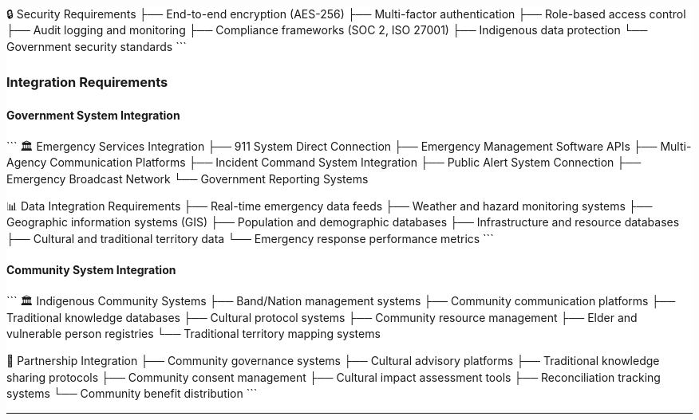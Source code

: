 🔒 Security Requirements
├── End-to-end encryption (AES-256)
├── Multi-factor authentication
├── Role-based access control
├── Audit logging and monitoring
├── Compliance frameworks (SOC 2, ISO 27001)
├── Indigenous data protection
└── Government security standards
\`\`\`

### **Integration Requirements**

#### **Government System Integration**
\`\`\`
🏛️ Emergency Services Integration
├── 911 System Direct Connection
├── Emergency Management Software APIs
├── Multi-Agency Communication Platforms
├── Incident Command System Integration
├── Public Alert System Connection
├── Emergency Broadcast Network
└── Government Reporting Systems

📊 Data Integration Requirements
├── Real-time emergency data feeds
├── Weather and hazard monitoring systems
├── Geographic information systems (GIS)
├── Population and demographic databases
├── Infrastructure and resource databases
├── Cultural and traditional territory data
└── Emergency response performance metrics
\`\`\`

#### **Community System Integration**
\`\`\`
🏛️ Indigenous Community Systems
├── Band/Nation management systems
├── Community communication platforms
├── Traditional knowledge databases
├── Cultural protocol systems
├── Community resource management
├── Elder and vulnerable person registries
└── Traditional territory mapping systems

🤝 Partnership Integration
├── Community governance systems
├── Cultural advisory platforms
├── Traditional knowledge sharing protocols
├── Community consent management
├── Cultural impact assessment tools
├── Reconciliation tracking systems
└── Community benefit distribution
\`\`\`

---